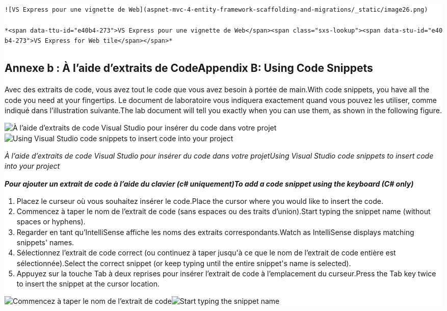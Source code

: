     ![VS Express pour une vignette de Web](aspnet-mvc-4-entity-framework-scaffolding-and-migrations/_static/image26.png)

    *<span data-ttu-id="e40b4-273">VS Express pour une vignette de Web</span><span class="sxs-lookup"><span data-stu-id="e40b4-273">VS Express for Web tile</span></span>*

<a id="AppendixB"></a>

<a id="Appendix_B_Using_Code_Snippets"></a>
## <a name="appendix-b-using-code-snippets"></a><span data-ttu-id="e40b4-274">Annexe b : À l’aide d’extraits de Code</span><span class="sxs-lookup"><span data-stu-id="e40b4-274">Appendix B: Using Code Snippets</span></span>

<span data-ttu-id="e40b4-275">Avec des extraits de code, vous avez tout le code que vous avez besoin à portée de main.</span><span class="sxs-lookup"><span data-stu-id="e40b4-275">With code snippets, you have all the code you need at your fingertips.</span></span> <span data-ttu-id="e40b4-276">Le document de laboratoire vous indiquera exactement quand vous pouvez les utiliser, comme indiqué dans l’illustration suivante.</span><span class="sxs-lookup"><span data-stu-id="e40b4-276">The lab document will tell you exactly when you can use them, as shown in the following figure.</span></span>

<span data-ttu-id="e40b4-277">![À l’aide d’extraits de code Visual Studio pour insérer du code dans votre projet](aspnet-mvc-4-entity-framework-scaffolding-and-migrations/_static/image27.png "extraits de code à l’aide de Visual Studio pour insérer du code dans votre projet")</span><span class="sxs-lookup"><span data-stu-id="e40b4-277">![Using Visual Studio code snippets to insert code into your project](aspnet-mvc-4-entity-framework-scaffolding-and-migrations/_static/image27.png "Using Visual Studio code snippets to insert code into your project")</span></span>

*<span data-ttu-id="e40b4-278">À l’aide d’extraits de code Visual Studio pour insérer du code dans votre projet</span><span class="sxs-lookup"><span data-stu-id="e40b4-278">Using Visual Studio code snippets to insert code into your project</span></span>*

***<span data-ttu-id="e40b4-279">Pour ajouter un extrait de code à l’aide du clavier (c# uniquement)</span><span class="sxs-lookup"><span data-stu-id="e40b4-279">To add a code snippet using the keyboard (C# only)</span></span>***

1. <span data-ttu-id="e40b4-280">Placez le curseur où vous souhaitez insérer le code.</span><span class="sxs-lookup"><span data-stu-id="e40b4-280">Place the cursor where you would like to insert the code.</span></span>
2. <span data-ttu-id="e40b4-281">Commencez à taper le nom de l’extrait de code (sans espaces ou des traits d’union).</span><span class="sxs-lookup"><span data-stu-id="e40b4-281">Start typing the snippet name (without spaces or hyphens).</span></span>
3. <span data-ttu-id="e40b4-282">Regarder en tant qu’IntelliSense affiche les noms des extraits correspondants.</span><span class="sxs-lookup"><span data-stu-id="e40b4-282">Watch as IntelliSense displays matching snippets' names.</span></span>
4. <span data-ttu-id="e40b4-283">Sélectionnez l’extrait de code correct (ou continuez à taper jusqu'à ce que le nom de l’extrait de code entière est sélectionnée).</span><span class="sxs-lookup"><span data-stu-id="e40b4-283">Select the correct snippet (or keep typing until the entire snippet's name is selected).</span></span>
5. <span data-ttu-id="e40b4-284">Appuyez sur la touche Tab à deux reprises pour insérer l’extrait de code à l’emplacement du curseur.</span><span class="sxs-lookup"><span data-stu-id="e40b4-284">Press the Tab key twice to insert the snippet at the cursor location.</span></span>

<span data-ttu-id="e40b4-285">![Commencez à taper le nom de l’extrait de code](aspnet-mvc-4-entity-framework-scaffolding-and-migrations/_static/image28.png "commencez à taper le nom de l’extrait de code")</span><span class="sxs-lookup"><span data-stu-id="e40b4-285">![Start typing the snippet name](aspnet-mvc-4-entity-framework-scaffolding-and-migrations/_static/image28.png "Start typing the snippet name")</span></span>
